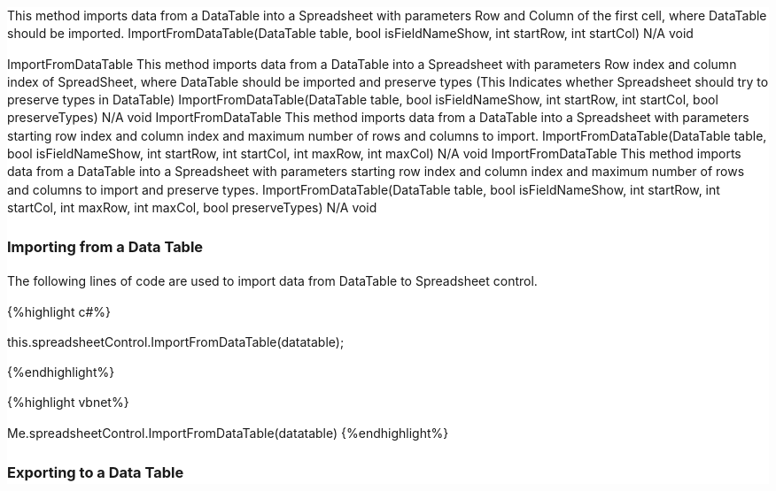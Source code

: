 This method imports data from a DataTable into a Spreadsheet with parameters Row and Column of the first cell, where DataTable should be imported.</td><td>
ImportFromDataTable(DataTable table, bool isFieldNameShow, int startRow, int startCol)</td><td>
N/A</td><td>
void</td></tr>
<tr>
<td>
ImportFromDataTable</td><td>
This method imports data from a DataTable into a Spreadsheet with parameters  Row index and column index of SpreadSheet, where DataTable should be imported and preserve types  (This Indicates whether Spreadsheet should try to preserve types in DataTable)</td><td>
ImportFromDataTable(DataTable table, bool isFieldNameShow, int startRow, int startCol, bool preserveTypes)</td><td>
N/A</td><td>
void</td></tr>
<tr>
<td>
ImportFromDataTable</td><td>
This method imports data from a DataTable into a Spreadsheet with parameters starting row index and column index and maximum number of rows and columns to import.</td><td>
ImportFromDataTable(DataTable table, bool isFieldNameShow, int startRow, int startCol, int maxRow, int maxCol)</td><td>
N/A</td><td>
void</td></tr>
<tr>
<td>
ImportFromDataTable</td><td>
This method imports data from a DataTable into a Spreadsheet with parameters starting row index and column index and maximum number of rows and columns to import and preserve types.</td><td>
ImportFromDataTable(DataTable table, bool isFieldNameShow, int startRow, int startCol, int maxRow, int maxCol, bool preserveTypes)</td><td>
N/A</td><td>
void</td></tr>
</table>


### Importing from a Data Table 

The following lines of code are used to import data from DataTable to Spreadsheet control.

{%highlight c#%}


this.spreadsheetControl.ImportFromDataTable(datatable);

{%endhighlight%}


{%highlight vbnet%}

Me.spreadsheetControl.ImportFromDataTable(datatable)
{%endhighlight%}


### Exporting to a Data Table
